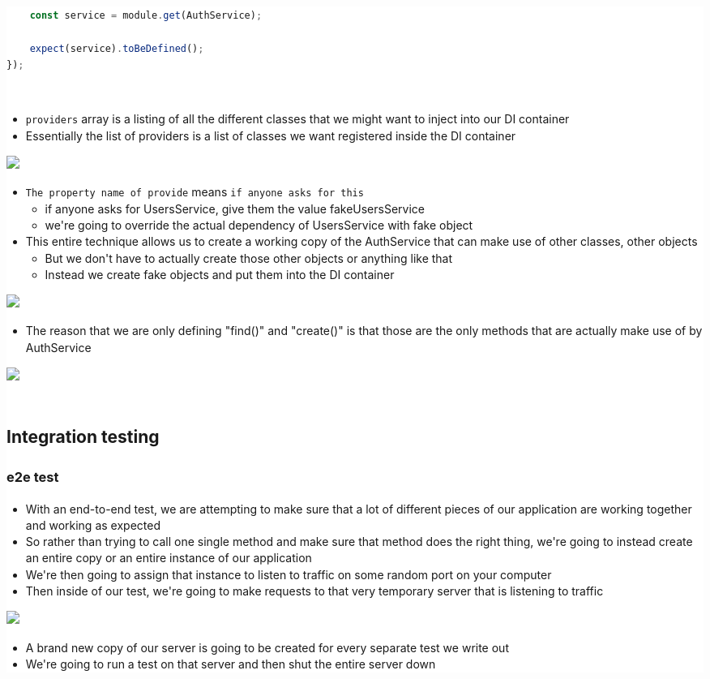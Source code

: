 ```ts
    const service = module.get(AuthService);

    expect(service).toBeDefined();
});
```

<br>

-   `providers` array is a listing of all the different classes that we might want to inject into our DI container
-   Essentially the list of providers is a list of classes we want registered inside the DI container

<image width='700px' src='./public/test/di_providers.png'>

<br>

-   `The property name of provide` means `if anyone asks for this`
    -   if anyone asks for UsersService, give them the value fakeUsersService
    -   we're going to override the actual dependency of UsersService with fake object
-   This entire technique allows us to create a working copy of the AuthService that can make use of other classes, other objects
    -   But we don't have to actually create those other objects or anything like that
    -   Instead we create fake objects and put them into the DI container

<image width='700px' src='./public/test/di_container_testing.png'>

<br>

-   The reason that we are only defining "find()" and "create()" is that those are the only methods that are actually make use of by AuthService

<image width='700px' src='./public/test/fake_service.png'>

<br>
<br>

## Integration testing

### e2e test

-   With an end-to-end test, we are attempting to make sure that a lot of different pieces of our application are working together and working as expected
-   So rather than trying to call one single method and make sure that method does the right thing, we're going to instead create an entire copy or an entire instance of our application
-   We're then going to assign that instance to listen to traffic on some random port on your computer
-   Then inside of our test, we're going to make requests to that very temporary server that is listening to traffic

<image width='700px' src='./public/test/e2e_basic.png'>

<br>

-   A brand new copy of our server is going to be created for every separate test we write out
-   We're going to run a test on that server and then shut the entire server down

